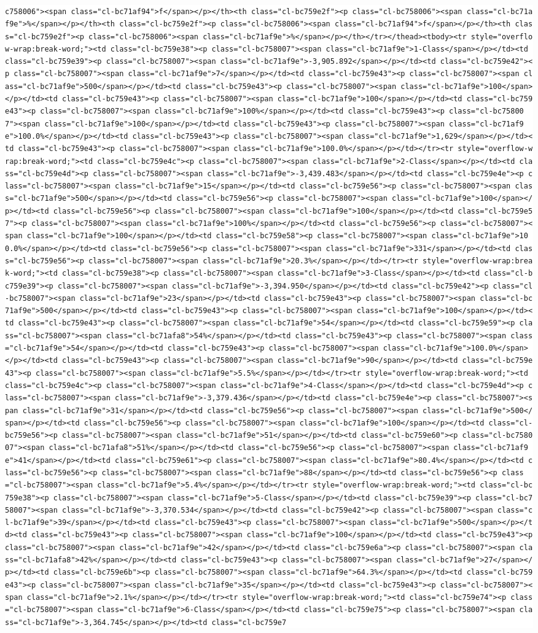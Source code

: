 ```{=html}
c758006"><span class="cl-bc71af94">f</span></p></th><th class="cl-bc759e2f"><p class="cl-bc758006"><span class="cl-bc71af9e">%</span></p></th><th class="cl-bc759e2f"><p class="cl-bc758006"><span class="cl-bc71af94">f</span></p></th><th class="cl-bc759e2f"><p class="cl-bc758006"><span class="cl-bc71af9e">%</span></p></th></tr></thead><tbody><tr style="overflow-wrap:break-word;"><td class="cl-bc759e38"><p class="cl-bc758007"><span class="cl-bc71af9e">1-Class</span></p></td><td class="cl-bc759e39"><p class="cl-bc758007"><span class="cl-bc71af9e">-3,905.892</span></p></td><td class="cl-bc759e42"><p class="cl-bc758007"><span class="cl-bc71af9e">7</span></p></td><td class="cl-bc759e43"><p class="cl-bc758007"><span class="cl-bc71af9e">500</span></p></td><td class="cl-bc759e43"><p class="cl-bc758007"><span class="cl-bc71af9e">100</span></p></td><td class="cl-bc759e43"><p class="cl-bc758007"><span class="cl-bc71af9e">100</span></p></td><td class="cl-bc759e43"><p class="cl-bc758007"><span class="cl-bc71af9e">100%</span></p></td><td class="cl-bc759e43"><p class="cl-bc758007"><span class="cl-bc71af9e">100</span></p></td><td class="cl-bc759e43"><p class="cl-bc758007"><span class="cl-bc71af9e">100.0%</span></p></td><td class="cl-bc759e43"><p class="cl-bc758007"><span class="cl-bc71af9e">1,629</span></p></td><td class="cl-bc759e43"><p class="cl-bc758007"><span class="cl-bc71af9e">100.0%</span></p></td></tr><tr style="overflow-wrap:break-word;"><td class="cl-bc759e4c"><p class="cl-bc758007"><span class="cl-bc71af9e">2-Class</span></p></td><td class="cl-bc759e4d"><p class="cl-bc758007"><span class="cl-bc71af9e">-3,439.483</span></p></td><td class="cl-bc759e4e"><p class="cl-bc758007"><span class="cl-bc71af9e">15</span></p></td><td class="cl-bc759e56"><p class="cl-bc758007"><span class="cl-bc71af9e">500</span></p></td><td class="cl-bc759e56"><p class="cl-bc758007"><span class="cl-bc71af9e">100</span></p></td><td class="cl-bc759e56"><p class="cl-bc758007"><span class="cl-bc71af9e">100</span></p></td><td class="cl-bc759e57"><p class="cl-bc758007"><span class="cl-bc71af9e">100%</span></p></td><td class="cl-bc759e56"><p class="cl-bc758007"><span class="cl-bc71af9e">100</span></p></td><td class="cl-bc759e58"><p class="cl-bc758007"><span class="cl-bc71af9e">100.0%</span></p></td><td class="cl-bc759e56"><p class="cl-bc758007"><span class="cl-bc71af9e">331</span></p></td><td class="cl-bc759e56"><p class="cl-bc758007"><span class="cl-bc71af9e">20.3%</span></p></td></tr><tr style="overflow-wrap:break-word;"><td class="cl-bc759e38"><p class="cl-bc758007"><span class="cl-bc71af9e">3-Class</span></p></td><td class="cl-bc759e39"><p class="cl-bc758007"><span class="cl-bc71af9e">-3,394.950</span></p></td><td class="cl-bc759e42"><p class="cl-bc758007"><span class="cl-bc71af9e">23</span></p></td><td class="cl-bc759e43"><p class="cl-bc758007"><span class="cl-bc71af9e">500</span></p></td><td class="cl-bc759e43"><p class="cl-bc758007"><span class="cl-bc71af9e">100</span></p></td><td class="cl-bc759e43"><p class="cl-bc758007"><span class="cl-bc71af9e">54</span></p></td><td class="cl-bc759e59"><p class="cl-bc758007"><span class="cl-bc71afa8">54%</span></p></td><td class="cl-bc759e43"><p class="cl-bc758007"><span class="cl-bc71af9e">54</span></p></td><td class="cl-bc759e43"><p class="cl-bc758007"><span class="cl-bc71af9e">100.0%</span></p></td><td class="cl-bc759e43"><p class="cl-bc758007"><span class="cl-bc71af9e">90</span></p></td><td class="cl-bc759e43"><p class="cl-bc758007"><span class="cl-bc71af9e">5.5%</span></p></td></tr><tr style="overflow-wrap:break-word;"><td class="cl-bc759e4c"><p class="cl-bc758007"><span class="cl-bc71af9e">4-Class</span></p></td><td class="cl-bc759e4d"><p class="cl-bc758007"><span class="cl-bc71af9e">-3,379.436</span></p></td><td class="cl-bc759e4e"><p class="cl-bc758007"><span class="cl-bc71af9e">31</span></p></td><td class="cl-bc759e56"><p class="cl-bc758007"><span class="cl-bc71af9e">500</span></p></td><td class="cl-bc759e56"><p class="cl-bc758007"><span class="cl-bc71af9e">100</span></p></td><td class="cl-bc759e56"><p class="cl-bc758007"><span class="cl-bc71af9e">51</span></p></td><td class="cl-bc759e60"><p class="cl-bc758007"><span class="cl-bc71afa8">51%</span></p></td><td class="cl-bc759e56"><p class="cl-bc758007"><span class="cl-bc71af9e">41</span></p></td><td class="cl-bc759e61"><p class="cl-bc758007"><span class="cl-bc71af9e">80.4%</span></p></td><td class="cl-bc759e56"><p class="cl-bc758007"><span class="cl-bc71af9e">88</span></p></td><td class="cl-bc759e56"><p class="cl-bc758007"><span class="cl-bc71af9e">5.4%</span></p></td></tr><tr style="overflow-wrap:break-word;"><td class="cl-bc759e38"><p class="cl-bc758007"><span class="cl-bc71af9e">5-Class</span></p></td><td class="cl-bc759e39"><p class="cl-bc758007"><span class="cl-bc71af9e">-3,370.534</span></p></td><td class="cl-bc759e42"><p class="cl-bc758007"><span class="cl-bc71af9e">39</span></p></td><td class="cl-bc759e43"><p class="cl-bc758007"><span class="cl-bc71af9e">500</span></p></td><td class="cl-bc759e43"><p class="cl-bc758007"><span class="cl-bc71af9e">100</span></p></td><td class="cl-bc759e43"><p class="cl-bc758007"><span class="cl-bc71af9e">42</span></p></td><td class="cl-bc759e6a"><p class="cl-bc758007"><span class="cl-bc71afa8">42%</span></p></td><td class="cl-bc759e43"><p class="cl-bc758007"><span class="cl-bc71af9e">27</span></p></td><td class="cl-bc759e6b"><p class="cl-bc758007"><span class="cl-bc71af9e">64.3%</span></p></td><td class="cl-bc759e43"><p class="cl-bc758007"><span class="cl-bc71af9e">35</span></p></td><td class="cl-bc759e43"><p class="cl-bc758007"><span class="cl-bc71af9e">2.1%</span></p></td></tr><tr style="overflow-wrap:break-word;"><td class="cl-bc759e74"><p class="cl-bc758007"><span class="cl-bc71af9e">6-Class</span></p></td><td class="cl-bc759e75"><p class="cl-bc758007"><span class="cl-bc71af9e">-3,364.745</span></p></td><td class="cl-bc759e7
```